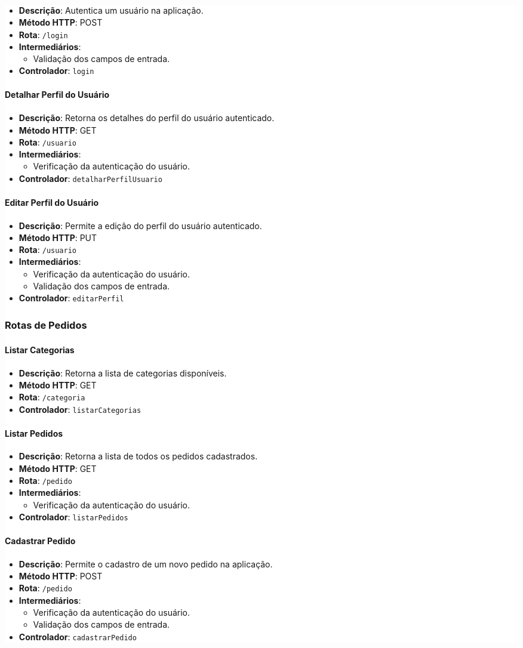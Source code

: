 - **Descrição**: Autentica um usuário na aplicação.
- **Método HTTP**: POST
- **Rota**: `/login`
- **Intermediários**:
  - Validação dos campos de entrada.
- **Controlador**: `login`

#### Detalhar Perfil do Usuário

- **Descrição**: Retorna os detalhes do perfil do usuário autenticado.
- **Método HTTP**: GET
- **Rota**: `/usuario`
- **Intermediários**:
  - Verificação da autenticação do usuário.
- **Controlador**: `detalharPerfilUsuario`

#### Editar Perfil do Usuário

- **Descrição**: Permite a edição do perfil do usuário autenticado.
- **Método HTTP**: PUT
- **Rota**: `/usuario`
- **Intermediários**:
  - Verificação da autenticação do usuário.
  - Validação dos campos de entrada.
- **Controlador**: `editarPerfil`

### Rotas de Pedidos

#### Listar Categorias

- **Descrição**: Retorna a lista de categorias disponíveis.
- **Método HTTP**: GET
- **Rota**: `/categoria`
- **Controlador**: `listarCategorias`

#### Listar Pedidos

- **Descrição**: Retorna a lista de todos os pedidos cadastrados.
- **Método HTTP**: GET
- **Rota**: `/pedido`
- **Intermediários**:
  - Verificação da autenticação do usuário.
- **Controlador**: `listarPedidos`

#### Cadastrar Pedido

- **Descrição**: Permite o cadastro de um novo pedido na aplicação.
- **Método HTTP**: POST
- **Rota**: `/pedido`
- **Intermediários**:
  - Verificação da autenticação do usuário.
  - Validação dos campos de entrada.
- **Controlador**: `cadastrarPedido`
